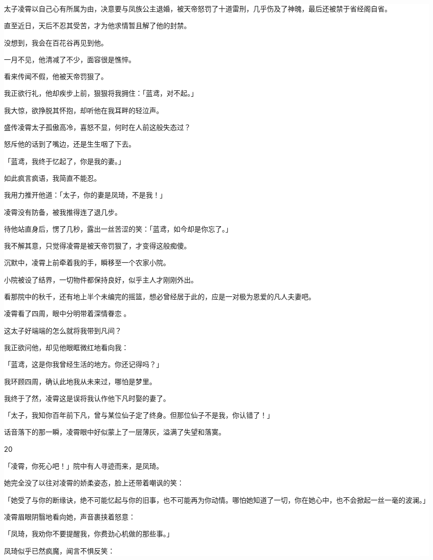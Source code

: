 太子凌霄以自己心有所属为由，决意要与凤族公主退婚，被天帝怒罚了十道雷刑，几乎伤及了神魄，最后还被禁于省经阁自省。

直至近日，天后不忍其受苦，才为他求情暂且解了他的封禁。

没想到，我会在百花谷再见到他。

一月不见，他清减了不少，面容很是憔悴。

看来传闻不假，他被天帝罚狠了。

我正欲行礼，他却疾步上前，狠狠将我拥住：「蓝鸢，对不起。」

我大惊，欲挣脱其怀抱，却听他在我耳畔的轻泣声。

盛传凌霄太子孤傲高冷，喜怒不显，何时在人前这般失态过？

怒斥他的话到了嘴边，还是生生咽了下去。

「蓝鸢，我终于忆起了，你是我的妻。」

如此疯言疯语，我简直不能忍。

我用力推开他道：「太子，你的妻是凤琦，不是我！」

凌霄没有防备，被我推得连了退几步。

待他站直身后，愣了几秒，露出一丝苦涩的笑：「蓝鸢，如今却是你忘了。」

我不解其意，只觉得凌霄是被天帝罚狠了，才变得这般痴傻。

沉默中，凌霄上前牵着我的手，瞬移至一个农家小院。

小院被设了结界，一切物件都保持良好，似乎主人才刚刚外出。

看那院中的秋千，还有地上半个未编完的摇篮，想必曾经居于此的，应是一对极为恩爱的凡人夫妻吧。

凌霄看了四周，眼中分明带着深情眷恋 。

这太子好端端的怎么就将我带到凡间？

我正欲问他，却见他眼眶微红地看向我：

「蓝鸢，这是你我曾经生活的地方。你还记得吗？」

我环顾四周，确认此地我从未来过，哪怕是梦里。

我终于了然，凌霄这是误将我认作他下凡时娶的妻了。

「太子，我知你百年前下凡，曾与某位仙子定了终身。但那位仙子不是我，你认错了！」

话音落下的那一瞬，凌霄眼中好似蒙上了一层薄灰，溢满了失望和落寞。

20

「凌霄，你死心吧！」院中有人寻迹而来，是凤琦。

她完全没了以往对凌霄的娇柔姿态，脸上还带着嘲讽的笑：

「她受了与你的断缘诀，绝不可能忆起与你的旧事，也不可能再为你动情。哪怕她知道了一切，你在她心中，也不会掀起一丝一毫的波澜。」

凌霄眉眼阴翳地看向她，声音裹挟着怒意：

「凤琦，我劝你不要提醒我，你费劲心机做的那些事。」

凤琦似乎已然疯魔，闻言不惧反笑：
